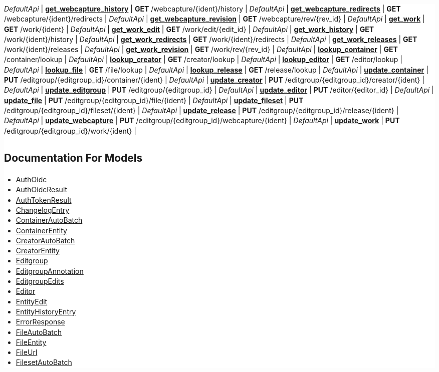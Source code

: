 *DefaultApi* | [**get_webcapture_history**](docs/DefaultApi.md#get_webcapture_history) | **GET** /webcapture/{ident}/history | 
*DefaultApi* | [**get_webcapture_redirects**](docs/DefaultApi.md#get_webcapture_redirects) | **GET** /webcapture/{ident}/redirects | 
*DefaultApi* | [**get_webcapture_revision**](docs/DefaultApi.md#get_webcapture_revision) | **GET** /webcapture/rev/{rev_id} | 
*DefaultApi* | [**get_work**](docs/DefaultApi.md#get_work) | **GET** /work/{ident} | 
*DefaultApi* | [**get_work_edit**](docs/DefaultApi.md#get_work_edit) | **GET** /work/edit/{edit_id} | 
*DefaultApi* | [**get_work_history**](docs/DefaultApi.md#get_work_history) | **GET** /work/{ident}/history | 
*DefaultApi* | [**get_work_redirects**](docs/DefaultApi.md#get_work_redirects) | **GET** /work/{ident}/redirects | 
*DefaultApi* | [**get_work_releases**](docs/DefaultApi.md#get_work_releases) | **GET** /work/{ident}/releases | 
*DefaultApi* | [**get_work_revision**](docs/DefaultApi.md#get_work_revision) | **GET** /work/rev/{rev_id} | 
*DefaultApi* | [**lookup_container**](docs/DefaultApi.md#lookup_container) | **GET** /container/lookup | 
*DefaultApi* | [**lookup_creator**](docs/DefaultApi.md#lookup_creator) | **GET** /creator/lookup | 
*DefaultApi* | [**lookup_editor**](docs/DefaultApi.md#lookup_editor) | **GET** /editor/lookup | 
*DefaultApi* | [**lookup_file**](docs/DefaultApi.md#lookup_file) | **GET** /file/lookup | 
*DefaultApi* | [**lookup_release**](docs/DefaultApi.md#lookup_release) | **GET** /release/lookup | 
*DefaultApi* | [**update_container**](docs/DefaultApi.md#update_container) | **PUT** /editgroup/{editgroup_id}/container/{ident} | 
*DefaultApi* | [**update_creator**](docs/DefaultApi.md#update_creator) | **PUT** /editgroup/{editgroup_id}/creator/{ident} | 
*DefaultApi* | [**update_editgroup**](docs/DefaultApi.md#update_editgroup) | **PUT** /editgroup/{editgroup_id} | 
*DefaultApi* | [**update_editor**](docs/DefaultApi.md#update_editor) | **PUT** /editor/{editor_id} | 
*DefaultApi* | [**update_file**](docs/DefaultApi.md#update_file) | **PUT** /editgroup/{editgroup_id}/file/{ident} | 
*DefaultApi* | [**update_fileset**](docs/DefaultApi.md#update_fileset) | **PUT** /editgroup/{editgroup_id}/fileset/{ident} | 
*DefaultApi* | [**update_release**](docs/DefaultApi.md#update_release) | **PUT** /editgroup/{editgroup_id}/release/{ident} | 
*DefaultApi* | [**update_webcapture**](docs/DefaultApi.md#update_webcapture) | **PUT** /editgroup/{editgroup_id}/webcapture/{ident} | 
*DefaultApi* | [**update_work**](docs/DefaultApi.md#update_work) | **PUT** /editgroup/{editgroup_id}/work/{ident} | 


## Documentation For Models

 - [AuthOidc](docs/AuthOidc.md)
 - [AuthOidcResult](docs/AuthOidcResult.md)
 - [AuthTokenResult](docs/AuthTokenResult.md)
 - [ChangelogEntry](docs/ChangelogEntry.md)
 - [ContainerAutoBatch](docs/ContainerAutoBatch.md)
 - [ContainerEntity](docs/ContainerEntity.md)
 - [CreatorAutoBatch](docs/CreatorAutoBatch.md)
 - [CreatorEntity](docs/CreatorEntity.md)
 - [Editgroup](docs/Editgroup.md)
 - [EditgroupAnnotation](docs/EditgroupAnnotation.md)
 - [EditgroupEdits](docs/EditgroupEdits.md)
 - [Editor](docs/Editor.md)
 - [EntityEdit](docs/EntityEdit.md)
 - [EntityHistoryEntry](docs/EntityHistoryEntry.md)
 - [ErrorResponse](docs/ErrorResponse.md)
 - [FileAutoBatch](docs/FileAutoBatch.md)
 - [FileEntity](docs/FileEntity.md)
 - [FileUrl](docs/FileUrl.md)
 - [FilesetAutoBatch](docs/FilesetAutoBatch.md)